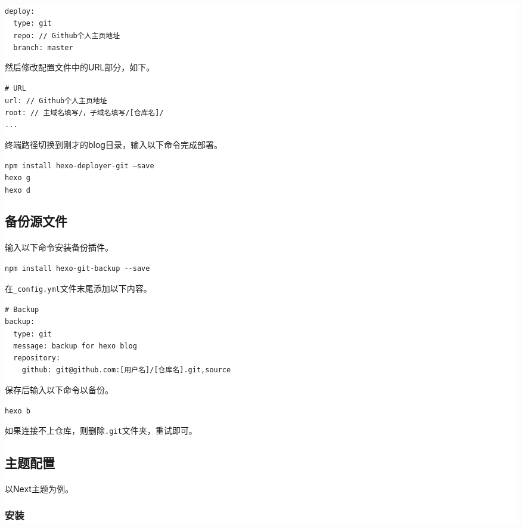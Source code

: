 ```
deploy:
  type: git
  repo: // Github个人主页地址
  branch: master
```

然后修改配置文件中的URL部分，如下。

```
# URL
url: // Github个人主页地址
root: // 主域名填写/，子域名填写/[仓库名]/
...
```

终端路径切换到刚才的blog目录，输入以下命令完成部署。

```
npm install hexo-deployer-git –save
hexo g
hexo d
```

## 备份源文件

输入以下命令安装备份插件。

```
npm install hexo-git-backup --save
```

在`_config.yml`文件末尾添加以下内容。

```
# Backup
backup:
  type: git     
  message: backup for hexo blog
  repository:  
    github: git@github.com:[用户名]/[仓库名].git,source
```

保存后输入以下命令以备份。

```
hexo b
```

如果连接不上仓库，则删除`.git`文件夹，重试即可。


## 主题配置

以Next主题为例。

### 安装


  [1]: http://google.com/        "Google"
  [2]: http://search.yahoo.com/  "Yahoo Search"
  [3]: http://search.msn.com/    "MSN Search"
[1]: http://example.com/  "Optional Title Here"
[1]: http://example.com/  'Optional Title Here'
[1]: http://example.com/  (Optional Title Here)
[1]: <http://example.com/>  "Optional Title Here"
  [google]: http://google.com/        "Google"
  [yahoo]:  http://search.yahoo.com/  "Yahoo Search"
  [msn]:    http://search.msn.com/    "MSN Search"
[id]: url/to/image  "Optional title attribute"